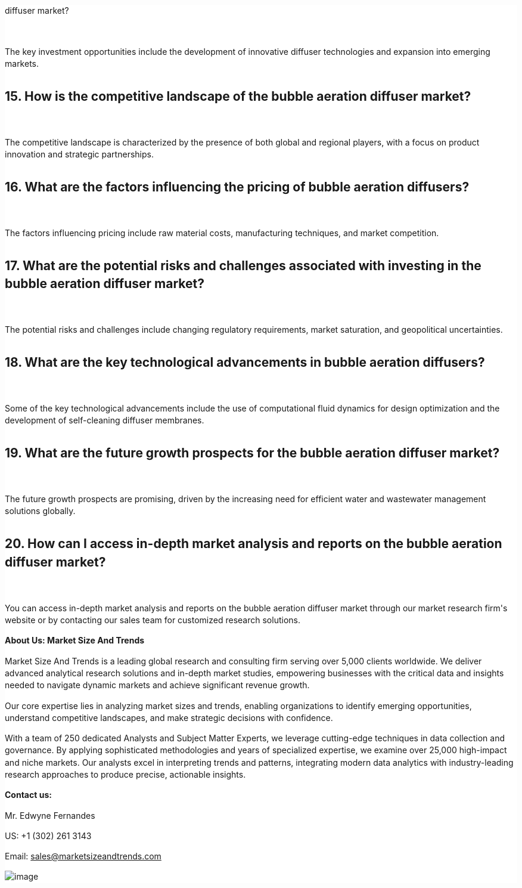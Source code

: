 diffuser market?</h2><p>&nbsp;</p><p>The key investment opportunities include the development of innovative diffuser technologies and expansion into emerging markets.</p><h2>15. How is the competitive landscape of the bubble aeration diffuser market?</h2><p>&nbsp;</p><p>The competitive landscape is characterized by the presence of both global and regional players, with a focus on product innovation and strategic partnerships.</p><h2>16. What are the factors influencing the pricing of bubble aeration diffusers?</h2><p>&nbsp;</p><p>The factors influencing pricing include raw material costs, manufacturing techniques, and market competition.</p><h2>17. What are the potential risks and challenges associated with investing in the bubble aeration diffuser market?</h2><p>&nbsp;</p><p>The potential risks and challenges include changing regulatory requirements, market saturation, and geopolitical uncertainties.</p><h2>18. What are the key technological advancements in bubble aeration diffusers?</h2><p>&nbsp;</p><p>Some of the key technological advancements include the use of computational fluid dynamics for design optimization and the development of self-cleaning diffuser membranes.</p><h2>19. What are the future growth prospects for the bubble aeration diffuser market?</h2><p>&nbsp;</p><p>The future growth prospects are promising, driven by the increasing need for efficient water and wastewater management solutions globally.</p><h2>20. How can I access in-depth market analysis and reports on the bubble aeration diffuser market?</h2><p>&nbsp;</p><p>You can access in-depth market analysis and reports on the bubble aeration diffuser market through our market research firm's website or by contacting our sales team for customized research solutions.</p></body></html></p><p><strong>About Us:&nbsp;Market Size And Trends</strong></p><p>Market Size And Trends&nbsp;is a leading global research and consulting firm serving over 5,000 clients worldwide. We deliver advanced analytical research solutions and in-depth market studies, empowering businesses with the critical data and insights needed to navigate dynamic markets and achieve significant revenue growth.</p><p>Our core expertise lies in analyzing market sizes and trends, enabling organizations to identify emerging opportunities, understand competitive landscapes, and make strategic decisions with confidence.</p><p>With a team of 250 dedicated Analysts and Subject Matter Experts, we leverage cutting-edge techniques in data collection and governance. By applying sophisticated methodologies and years of specialized expertise, we examine over 25,000 high-impact and niche markets. Our analysts excel in interpreting trends and patterns, integrating modern data analytics with industry-leading research approaches to produce precise, actionable insights.</p><p><strong>Contact us:</strong></p><p>Mr. Edwyne Fernandes</p><p>US: +1 (302) 261 3143</p><p>Email: <a href="mailto:sales@marketsizeandtrends.com">sales@marketsizeandtrends.com</a>&nbsp;</p>
![image](https://github.com/user-attachments/assets/48f2c017-b4d2-47cd-9fba-d1d8005078c1)
